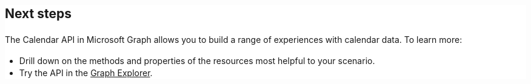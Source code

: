 ## Next steps

The Calendar API in Microsoft Graph allows you to build a range of experiences with calendar data. To learn more:

- Drill down on the methods and properties of the resources most helpful to your scenario.
- Try the API in the [Graph Explorer](https://developer.microsoft.com/graph/graph-explorer).
